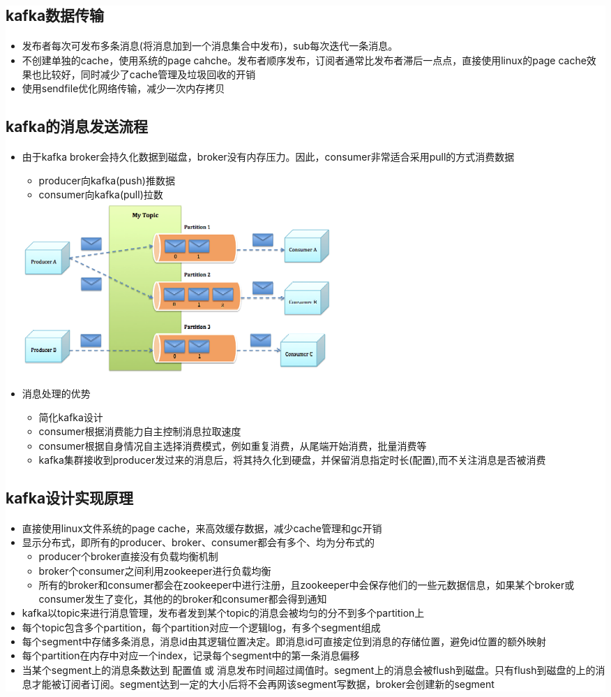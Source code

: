 ## kafka数据传输

- 发布者每次可发布多条消息(将消息加到一个消息集合中发布)，sub每次迭代一条消息。
- 不创建单独的cache，使用系统的page cahche。发布者顺序发布，订阅者通常比发布者滞后一点点，直接使用linux的page cache效果也比较好，同时减少了cache管理及垃圾回收的开销
- 使用sendfile优化网络传输，减少一次内存拷贝

## kafka的消息发送流程

- 由于kafka broker会持久化数据到磁盘，broker没有内存压力。因此，consumer非常适合采用pull的方式消费数据

  - producer向kafka(push)推数据
  - consumer向kafka(pull)拉数
  <img src="kafka.assets/image-20200925205130589.png" alt="image-20200925205130589" style="zoom:50%;" />

- 消息处理的优势

  - 简化kafka设计
  - consumer根据消费能力自主控制消息拉取速度
  - consumer根据自身情况自主选择消费模式，例如重复消费，从尾端开始消费，批量消费等
  - kafka集群接收到producer发过来的消息后，将其持久化到硬盘，并保留消息指定时长(配置),而不关注消息是否被消费

## kafka设计实现原理

- 直接使用linux文件系统的page cache，来高效缓存数据，减少cache管理和gc开销
- 显示分布式，即所有的producer、broker、consumer都会有多个、均为分布式的
  - producer个broker直接没有负载均衡机制
  - broker个consumer之间利用zookeeper进行负载均衡
  - 所有的broker和consumer都会在zookeeper中进行注册，且zookeeper中会保存他们的一些元数据信息，如果某个broker或consumer发生了变化，其他的的broker和consumer都会得到通知
- kafka以topic来进行消息管理，发布者发到某个topic的消息会被均匀的分不到多个partition上
- 每个topic包含多个partition，每个partition对应一个逻辑log，有多个segment组成
- 每个segment中存储多条消息，消息id由其逻辑位置决定。即消息id可直接定位到消息的存储位置，避免id位置的额外映射
- 每个partition在内存中对应一个index，记录每个segment中的第一条消息偏移
- 当某个segment上的消息条数达到 配置值 或 消息发布时间超过阈值时。segment上的消息会被flush到磁盘。只有flush到磁盘的上的消息才能被订阅者订阅。segment达到一定的大小后将不会再网该segment写数据，broker会创建新的segment
